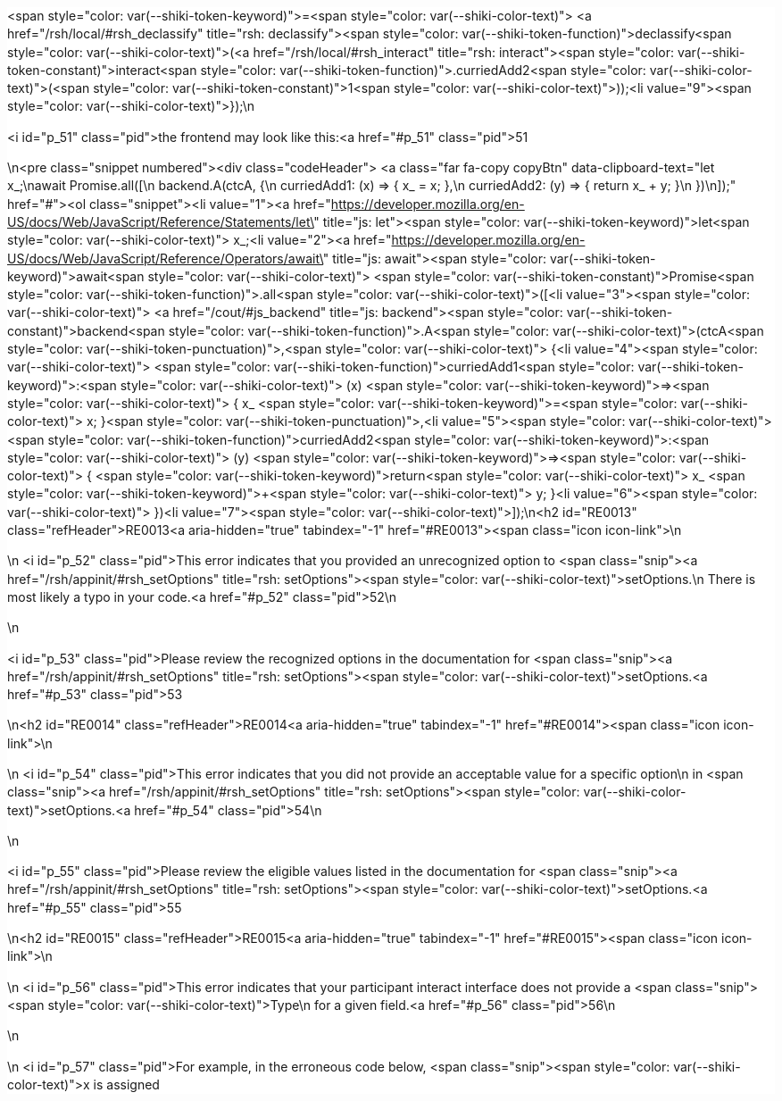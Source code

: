 </span><span style=\"color: var(--shiki-token-keyword)\">=</span><span style=\"color: var(--shiki-color-text)\"> </span><a href=\"/rsh/local/#rsh_declassify\" title=\"rsh: declassify\"><span style=\"color: var(--shiki-token-function)\">declassify</span></a><span style=\"color: var(--shiki-color-text)\">(</span><a href=\"/rsh/local/#rsh_interact\" title=\"rsh: interact\"><span style=\"color: var(--shiki-token-constant)\">interact</span></a><span style=\"color: var(--shiki-token-function)\">.curriedAdd2</span><span style=\"color: var(--shiki-color-text)\">(</span><span style=\"color: var(--shiki-token-constant)\">1</span><span style=\"color: var(--shiki-color-text)\">));</span></li><li value=\"9\"><span style=\"color: var(--shiki-color-text)\">});</span></li></ol></pre>\n<p><i id=\"p_51\" class=\"pid\"></i>the frontend may look like this:<a href=\"#p_51\" class=\"pid\">51</a></p>\n<pre class=\"snippet numbered\"><div class=\"codeHeader\">&nbsp;<a class=\"far fa-copy copyBtn\" data-clipboard-text=\"let x_;\nawait Promise.all([\n  backend.A(ctcA, {\n    curriedAdd1: (x) => { x_ = x; },\n    curriedAdd2: (y) => { return x_ + y; }\n  })\n]);\" href=\"#\"></a></div><ol class=\"snippet\"><li value=\"1\"><a href=\"https://developer.mozilla.org/en-US/docs/Web/JavaScript/Reference/Statements/let\" title=\"js: let\"><span style=\"color: var(--shiki-token-keyword)\">let</span></a><span style=\"color: var(--shiki-color-text)\"> x_;</span></li><li value=\"2\"><a href=\"https://developer.mozilla.org/en-US/docs/Web/JavaScript/Reference/Operators/await\" title=\"js: await\"><span style=\"color: var(--shiki-token-keyword)\">await</span></a><span style=\"color: var(--shiki-color-text)\"> </span><span style=\"color: var(--shiki-token-constant)\">Promise</span><span style=\"color: var(--shiki-token-function)\">.all</span><span style=\"color: var(--shiki-color-text)\">([</span></li><li value=\"3\"><span style=\"color: var(--shiki-color-text)\">  </span><a href=\"/cout/#js_backend\" title=\"js: backend\"><span style=\"color: var(--shiki-token-constant)\">backend</span></a><span style=\"color: var(--shiki-token-function)\">.A</span><span style=\"color: var(--shiki-color-text)\">(ctcA</span><span style=\"color: var(--shiki-token-punctuation)\">,</span><span style=\"color: var(--shiki-color-text)\"> {</span></li><li value=\"4\"><span style=\"color: var(--shiki-color-text)\">    </span><span style=\"color: var(--shiki-token-function)\">curriedAdd1</span><span style=\"color: var(--shiki-token-keyword)\">:</span><span style=\"color: var(--shiki-color-text)\"> (x) </span><span style=\"color: var(--shiki-token-keyword)\">=&gt;</span><span style=\"color: var(--shiki-color-text)\"> { x_ </span><span style=\"color: var(--shiki-token-keyword)\">=</span><span style=\"color: var(--shiki-color-text)\"> x; }</span><span style=\"color: var(--shiki-token-punctuation)\">,</span></li><li value=\"5\"><span style=\"color: var(--shiki-color-text)\">    </span><span style=\"color: var(--shiki-token-function)\">curriedAdd2</span><span style=\"color: var(--shiki-token-keyword)\">:</span><span style=\"color: var(--shiki-color-text)\"> (y) </span><span style=\"color: var(--shiki-token-keyword)\">=&gt;</span><span style=\"color: var(--shiki-color-text)\"> { </span><span style=\"color: var(--shiki-token-keyword)\">return</span><span style=\"color: var(--shiki-color-text)\"> x_ </span><span style=\"color: var(--shiki-token-keyword)\">+</span><span style=\"color: var(--shiki-color-text)\"> y; }</span></li><li value=\"6\"><span style=\"color: var(--shiki-color-text)\">  })</span></li><li value=\"7\"><span style=\"color: var(--shiki-color-text)\">]);</span></li></ol></pre>\n<h2 id=\"RE0013\" class=\"refHeader\">RE0013<a aria-hidden=\"true\" tabindex=\"-1\" href=\"#RE0013\"><span class=\"icon icon-link\"></span></a></h2>\n<p>\n  <i id=\"p_52\" class=\"pid\"></i>This error indicates that you provided an unrecognized option to <span class=\"snip\"><a href=\"/rsh/appinit/#rsh_setOptions\" title=\"rsh: setOptions\"><span style=\"color: var(--shiki-color-text)\">setOptions</span></a></span>.\n  There is most likely a typo in your code.<a href=\"#p_52\" class=\"pid\">52</a>\n</p>\n<p><i id=\"p_53\" class=\"pid\"></i>Please review the recognized options in the documentation for <span class=\"snip\"><a href=\"/rsh/appinit/#rsh_setOptions\" title=\"rsh: setOptions\"><span style=\"color: var(--shiki-color-text)\">setOptions</span></a></span>.<a href=\"#p_53\" class=\"pid\">53</a></p>\n<h2 id=\"RE0014\" class=\"refHeader\">RE0014<a aria-hidden=\"true\" tabindex=\"-1\" href=\"#RE0014\"><span class=\"icon icon-link\"></span></a></h2>\n<p>\n  <i id=\"p_54\" class=\"pid\"></i>This error indicates that you did not provide an acceptable value for a specific option\n  in <span class=\"snip\"><a href=\"/rsh/appinit/#rsh_setOptions\" title=\"rsh: setOptions\"><span style=\"color: var(--shiki-color-text)\">setOptions</span></a></span>.<a href=\"#p_54\" class=\"pid\">54</a>\n</p>\n<p><i id=\"p_55\" class=\"pid\"></i>Please review the eligible values listed in the documentation for <span class=\"snip\"><a href=\"/rsh/appinit/#rsh_setOptions\" title=\"rsh: setOptions\"><span style=\"color: var(--shiki-color-text)\">setOptions</span></a></span>.<a href=\"#p_55\" class=\"pid\">55</a></p>\n<h2 id=\"RE0015\" class=\"refHeader\">RE0015<a aria-hidden=\"true\" tabindex=\"-1\" href=\"#RE0015\"><span class=\"icon icon-link\"></span></a></h2>\n<p>\n  <i id=\"p_56\" class=\"pid\"></i>This error indicates that your participant interact interface does not provide a <span class=\"snip\"><span style=\"color: var(--shiki-color-text)\">Type</span></span>\n  for a given field.<a href=\"#p_56\" class=\"pid\">56</a>\n</p>\n<p>\n  <i id=\"p_57\" class=\"pid\"></i>For example, in the erroneous code below, <span class=\"snip\"><span style=\"color: var(--shiki-color-text)\">x</span></span> is assigned